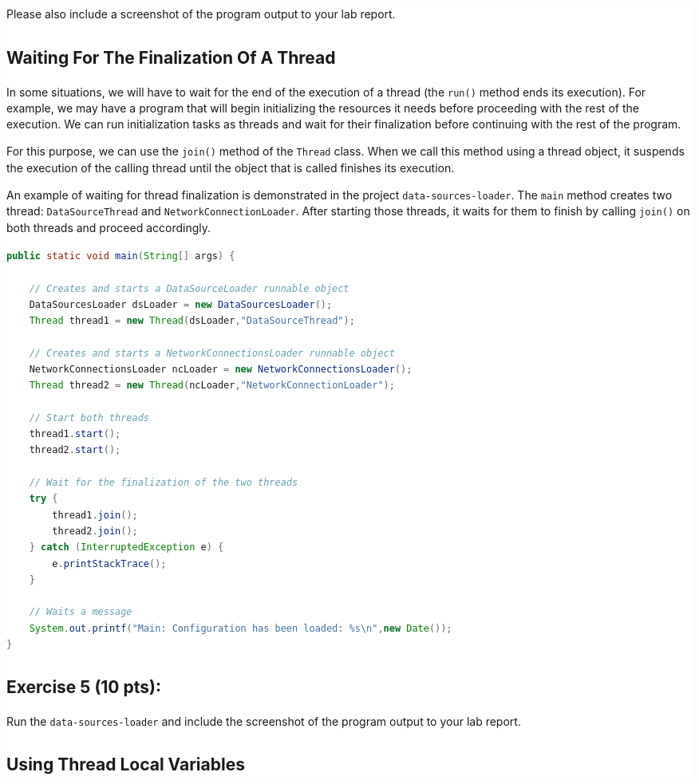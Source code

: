 Please also include a screenshot of the program output to your lab report.

## Waiting For The Finalization Of A Thread

In some situations, we will have to wait for the end of the execution of a thread (the `run()` method ends its execution). For example, we may have a program that will begin initializing the resources it needs before proceeding with the rest of the execution. We can run initialization tasks as threads and wait for their finalization before continuing with the rest of the program. 

For this purpose, we can use the `join()` method of the `Thread` class. When we call this method using a thread object, it suspends the execution of the calling thread until the object that is called finishes its execution.

An example of waiting for thread finalization is demonstrated in the project `data-sources-loader`. The `main` method creates two thread: `DataSourceThread` and `NetworkConnectionLoader`. After starting those threads, it waits for them to finish by calling `join()` on both threads and proceed accordingly.

``` java
public static void main(String[] args) {

    // Creates and starts a DataSourceLoader runnable object
    DataSourcesLoader dsLoader = new DataSourcesLoader();
    Thread thread1 = new Thread(dsLoader,"DataSourceThread");

    // Creates and starts a NetworkConnectionsLoader runnable object
    NetworkConnectionsLoader ncLoader = new NetworkConnectionsLoader();
    Thread thread2 = new Thread(ncLoader,"NetworkConnectionLoader");

    // Start both threads
    thread1.start();
    thread2.start();

    // Wait for the finalization of the two threads
    try {
        thread1.join();
        thread2.join();
    } catch (InterruptedException e) {
        e.printStackTrace();
    }

    // Waits a message
    System.out.printf("Main: Configuration has been loaded: %s\n",new Date());
}
```

## Exercise 5 (10 pts):

Run the `data-sources-loader` and include the screenshot of the program output to your lab report.

## Using Thread Local Variables
